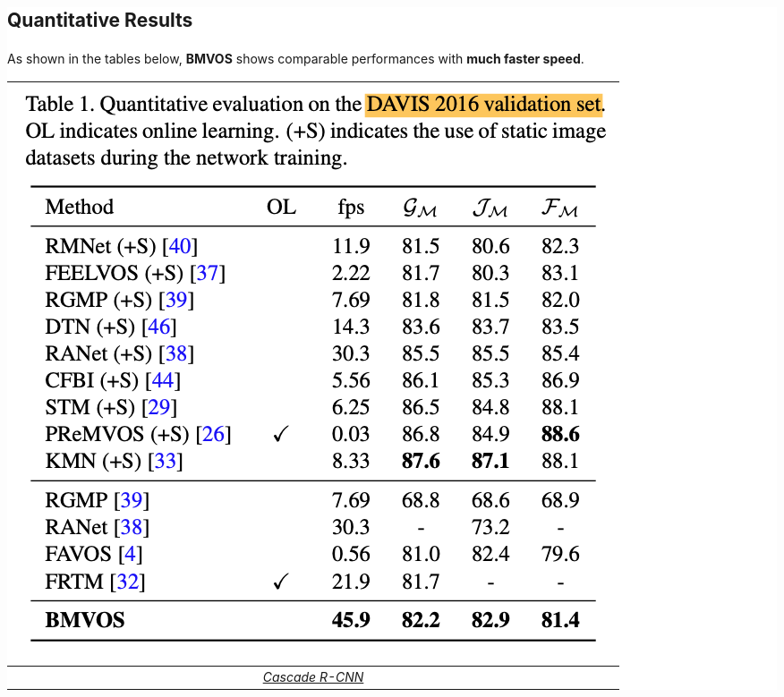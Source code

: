 ## Quantitative Results

As shown in the tables below, **BMVOS** shows comparable performances with **much faster speed**.

| ![cutmix](../images/bijectiveVOS7.png) | 
|:--:| 
| *[Cascade R-CNN](https://arxiv.org/abs/1712.00726)* |
